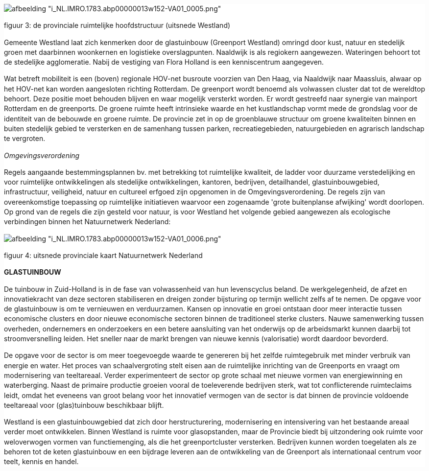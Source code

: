 ![afbeelding "i_NL.IMRO.1783.abp00000013w152-VA01_0005.png"](i_NL.IMRO.1783.abp00000013w152-VA01_0005.png)

figuur 3: de provinciale ruimtelijke hoofdstructuur (uitsnede Westland)

Gemeente Westland laat zich kenmerken door de glastuinbouw (Greenport Westland) omringd door kust, natuur en stedelijk groen met daarbinnen woonkernen en logistieke overslagpunten. Naaldwijk is als regiokern aangewezen. Wateringen behoort tot de stedelijke agglomeratie. Nabij de vestiging van Flora Holland is een kenniscentrum aangegeven.

Wat betreft mobiliteit is een (boven) regionale HOV\-net busroute voorzien van Den Haag, via Naaldwijk naar Maassluis, alwaar op het HOV\-net kan worden aangesloten richting Rotterdam. De greenport wordt benoemd als volwassen cluster dat tot de wereldtop behoort. Deze positie moet behouden blijven en waar mogelijk versterkt worden. Er wordt gestreefd naar synergie van mainport Rotterdam en de greenports. De groene ruimte heeft intrinsieke waarde en het kustlandschap vormt mede de grondslag voor de identiteit van de bebouwde en groene ruimte. De provincie zet in op de groenblauwe structuur om groene kwaliteiten binnen en buiten stedelijk gebied te versterken en de samenhang tussen parken, recreatiegebieden, natuurgebieden en agrarisch landschap te vergroten.

*Omgevingsverordening*

Regels aangaande bestemmingsplannen bv. met betrekking tot ruimtelijke kwaliteit, de ladder voor duurzame verstedelijking en voor ruimtelijke ontwikkelingen als stedelijke ontwikkelingen, kantoren, bedrijven, detailhandel, glastuinbouwgebied, infrastructuur, veiligheid, natuur en cultureel erfgoed zijn opgenomen in de Omgevingsverordening. De regels zijn van overeenkomstige toepassing op ruimtelijke initiatieven waarvoor een zogenaamde 'grote buitenplanse afwijking' wordt doorlopen. Op grond van de regels die zijn gesteld voor natuur, is voor Westland het volgende gebied aangewezen als ecologische verbindingen binnen het Natuurnetwerk Nederland:

![afbeelding "i_NL.IMRO.1783.abp00000013w152-VA01_0006.png"](i_NL.IMRO.1783.abp00000013w152-VA01_0006.png)

figuur 4: uitsnede provinciale kaart Natuurnetwerk Nederland

**GLASTUINBOUW**

De tuinbouw in Zuid\-Holland is in de fase van volwassenheid van hun levenscyclus beland. De werkgelegenheid, de afzet en innovatiekracht van deze sectoren stabiliseren en dreigen zonder bijsturing op termijn wellicht zelfs af te nemen. De opgave voor de glastuinbouw is om te vernieuwen en verduurzamen. Kansen op innovatie en groei ontstaan door meer interactie tussen economische clusters en door nieuwe economische sectoren binnen de traditioneel sterke clusters. Nauwe samenwerking tussen overheden, ondernemers en onderzoekers en een betere aansluiting van het onderwijs op de arbeidsmarkt kunnen daarbij tot stroomversnelling leiden. Het sneller naar de markt brengen van nieuwe kennis (valorisatie) wordt daardoor bevorderd.

De opgave voor de sector is om meer toegevoegde waarde te genereren bij het zelfde ruimtegebruik met minder verbruik van energie en water. Het proces van schaalvergroting stelt eisen aan de ruimtelijke inrichting van de Greenports en vraagt om modernisering van teeltareaal. Verder experimenteert de sector op grote schaal met nieuwe vormen van energiewinning en waterberging. Naast de primaire productie groeien vooral de toeleverende bedrijven sterk, wat tot conflicterende ruimteclaims leidt, omdat het eveneens van groot belang voor het innovatief vermogen van de sector is dat binnen de provincie voldoende teeltareaal voor (glas)tuinbouw beschikbaar blijft.

Westland is een glastuinbouwgebied dat zich door herstructurering, modernisering en intensivering van het bestaande areaal verder moet ontwikkelen. Binnen Westland is ruimte voor glasopstanden, maar de Provincie biedt bij uitzondering ook ruimte voor weloverwogen vormen van functiemenging, als die het greenportcluster versterken. Bedrijven kunnen worden toegelaten als ze behoren tot de keten glastuinbouw en een bijdrage leveren aan de ontwikkeling van de Greenport als internationaal centrum voor teelt, kennis en handel.
